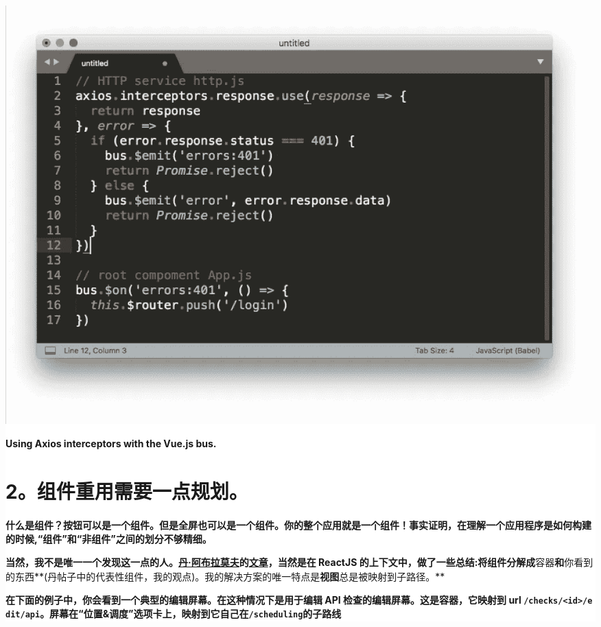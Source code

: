 **![](img/617c92094e3a308d3bf76ec96d2cd048.png)**

**Using Axios interceptors with the Vue.js bus.**

# ****2。组件重用需要一点规划。****

**什么是组件？按钮可以是一个组件。但是全屏也可以是一个组件。你的整个应用就是一个组件！事实证明，在理解一个应用程序是如何构建的时候,“组件”和“非组件”之间的划分不够精细。**

**当然，我不是唯一一个发现这一点的人。[丹·阿布拉莫夫](https://medium.com/u/a3a8af6addc1?source=post_page-----90b6a5acd275--------------------------------)的[文章](/@dan_abramov/smart-and-dumb-components-7ca2f9a7c7d0)，当然是在 ReactJS 的上下文中，做了一些总结:将组件分解成**容器**和**你看到的东西**(丹帖子中的代表性组件，我的观点)。我的解决方案的唯一特点是**视图**总是被映射到子路径。**

**在下面的例子中，你会看到一个典型的编辑屏幕。在这种情况下是用于编辑 API 检查的编辑屏幕。这是容器，它映射到 url `/checks/<id>/edit/api`。屏幕在“位置&调度”选项卡上，映射到它自己在`/scheduling`的子路线**
